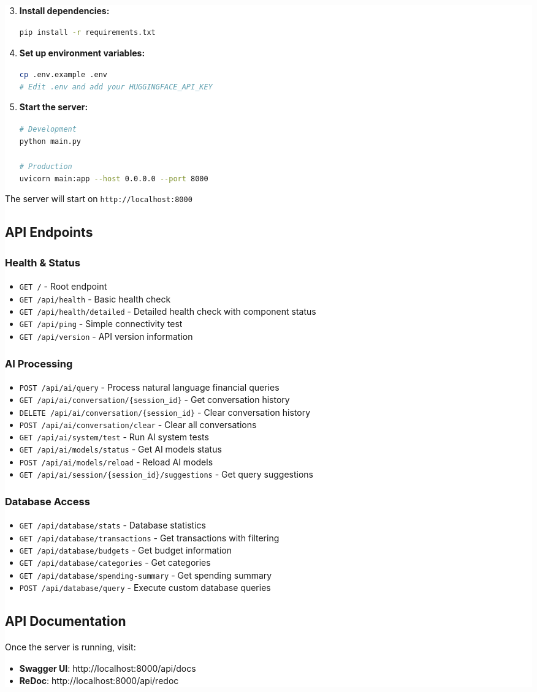 3. **Install dependencies:**
   ```bash
   pip install -r requirements.txt
   ```

4. **Set up environment variables:**
   ```bash
   cp .env.example .env
   # Edit .env and add your HUGGINGFACE_API_KEY
   ```

5. **Start the server:**
   ```bash
   # Development
   python main.py
   
   # Production
   uvicorn main:app --host 0.0.0.0 --port 8000
   ```

The server will start on `http://localhost:8000`

## API Endpoints

### Health & Status
- `GET /` - Root endpoint
- `GET /api/health` - Basic health check
- `GET /api/health/detailed` - Detailed health check with component status
- `GET /api/ping` - Simple connectivity test
- `GET /api/version` - API version information

### AI Processing
- `POST /api/ai/query` - Process natural language financial queries
- `GET /api/ai/conversation/{session_id}` - Get conversation history
- `DELETE /api/ai/conversation/{session_id}` - Clear conversation history
- `POST /api/ai/conversation/clear` - Clear all conversations
- `GET /api/ai/system/test` - Run AI system tests
- `GET /api/ai/models/status` - Get AI models status
- `POST /api/ai/models/reload` - Reload AI models
- `GET /api/ai/session/{session_id}/suggestions` - Get query suggestions

### Database Access
- `GET /api/database/stats` - Database statistics
- `GET /api/database/transactions` - Get transactions with filtering
- `GET /api/database/budgets` - Get budget information
- `GET /api/database/categories` - Get categories
- `GET /api/database/spending-summary` - Get spending summary
- `POST /api/database/query` - Execute custom database queries

## API Documentation

Once the server is running, visit:
- **Swagger UI**: http://localhost:8000/api/docs
- **ReDoc**: http://localhost:8000/api/redoc
